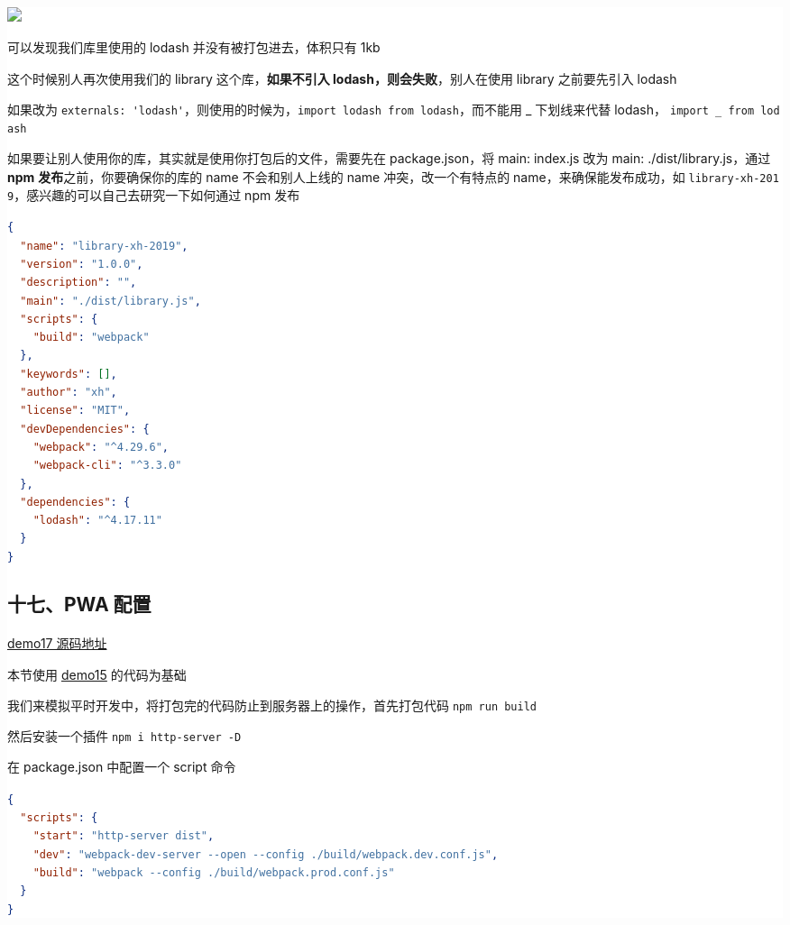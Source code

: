 ![](https://raw.githubusercontent.com/ITxiaohao/blog-img/master/img/webpack/20190321160507.png)

可以发现我们库里使用的 lodash 并没有被打包进去，体积只有 1kb

这个时候别人再次使用我们的 library 这个库，**如果不引入 lodash，则会失败**，别人在使用 library 之前要先引入 lodash

如果改为 `externals: 'lodash'`，则使用的时候为，`import lodash from lodash`，而不能用 _ 下划线来代替 lodash， `import _ from lodash`

如果要让别人使用你的库，其实就是使用你打包后的文件，需要先在 package.json，将 main: index.js 改为 main: ./dist/library.js，通过 **npm** **发布**之前，你要确保你的库的 name 不会和别人上线的 name 冲突，改一个有特点的 name，来确保能发布成功，如 `library-xh-2019`，感兴趣的可以自己去研究一下如何通过 npm 发布

```json {2,5}
{
  "name": "library-xh-2019",
  "version": "1.0.0",
  "description": "",
  "main": "./dist/library.js",
  "scripts": {
    "build": "webpack"
  },
  "keywords": [],
  "author": "xh",
  "license": "MIT",
  "devDependencies": {
    "webpack": "^4.29.6",
    "webpack-cli": "^3.3.0"
  },
  "dependencies": {
    "lodash": "^4.17.11"
  }
}
```

## 十七、PWA 配置

[demo17 源码地址](https://github.com/ITxiaohao/webpack4-learn/tree/master/demo17)

本节使用 [demo15](https://github.com/ITxiaohao/webpack4-learn/tree/master/demo15) 的代码为基础

我们来模拟平时开发中，将打包完的代码防止到服务器上的操作，首先打包代码 `npm run build`

然后安装一个插件 `npm i http-server -D`

在 package.json 中配置一个 script 命令

```json {3}
{
  "scripts": {
    "start": "http-server dist",
    "dev": "webpack-dev-server --open --config ./build/webpack.dev.conf.js",
    "build": "webpack --config ./build/webpack.prod.conf.js"
  }
}
```
